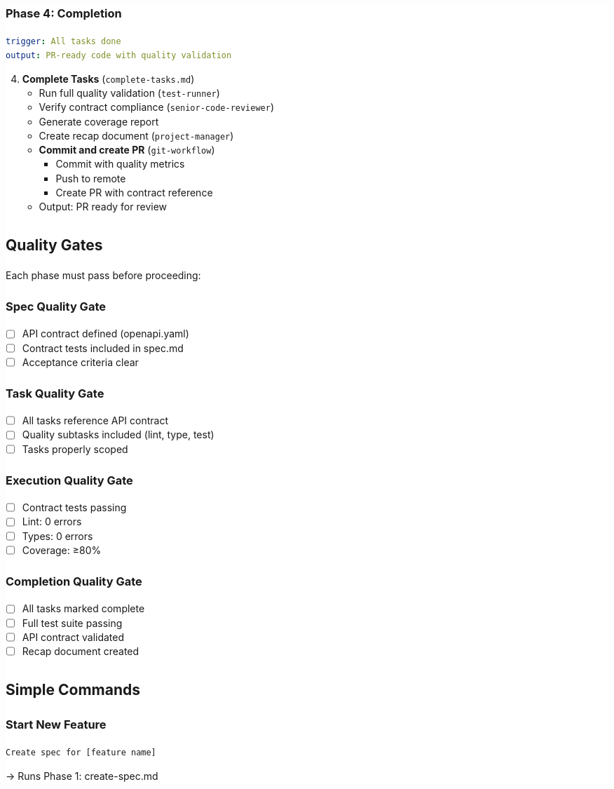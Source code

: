 ### Phase 4: Completion

```yaml
trigger: All tasks done
output: PR-ready code with quality validation
```

4. **Complete Tasks** (`complete-tasks.md`)
   - Run full quality validation (`test-runner`)
   - Verify contract compliance (`senior-code-reviewer`)
   - Generate coverage report
   - Create recap document (`project-manager`)
   - **Commit and create PR** (`git-workflow`)
     - Commit with quality metrics
     - Push to remote
     - Create PR with contract reference
   - Output: PR ready for review

## Quality Gates

Each phase must pass before proceeding:

### Spec Quality Gate
- [ ] API contract defined (openapi.yaml)
- [ ] Contract tests included in spec.md
- [ ] Acceptance criteria clear

### Task Quality Gate
- [ ] All tasks reference API contract
- [ ] Quality subtasks included (lint, type, test)
- [ ] Tasks properly scoped

### Execution Quality Gate
- [ ] Contract tests passing
- [ ] Lint: 0 errors
- [ ] Types: 0 errors
- [ ] Coverage: ≥80%

### Completion Quality Gate
- [ ] All tasks marked complete
- [ ] Full test suite passing
- [ ] API contract validated
- [ ] Recap document created

## Simple Commands

### Start New Feature
```
Create spec for [feature name]
```
→ Runs Phase 1: create-spec.md
